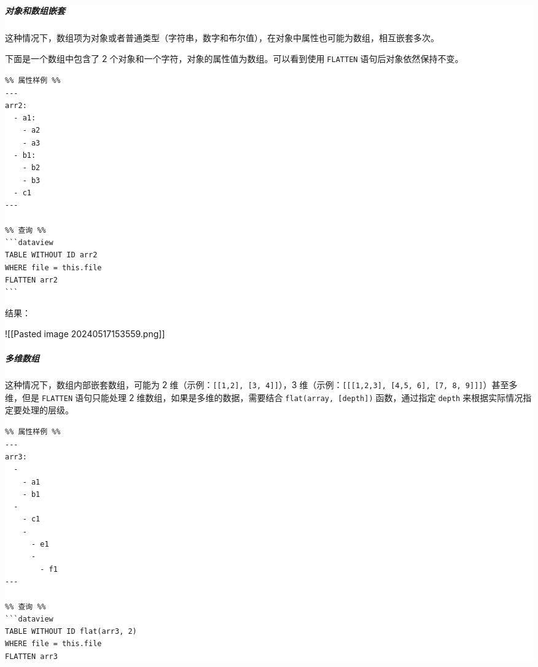 ##### 对象和数组嵌套

这种情况下，数组项为对象或者普通类型（字符串，数字和布尔值），在对象中属性也可能为数组，相互嵌套多次。

下面是一个数组中包含了 2 个对象和一个字符，对象的属性值为数组。可以看到使用 `FLATTEN` 语句后对象依然保持不变。

````
%% 属性样例 %%
---
arr2:
  - a1:
    - a2
    - a3
  - b1:
    - b2
    - b3
  - c1
---

%% 查询 %%
```dataview
TABLE WITHOUT ID arr2
WHERE file = this.file
FLATTEN arr2
```
````

结果：

![[Pasted image 20240517153559.png]]

##### 多维数组

这种情况下，数组内部嵌套数组，可能为 2 维（示例：`[[1,2], [3, 4]]`），3 维（示例：`[[[1,2,3], [4,5, 6], [7, 8, 9]]]`）甚至多维，但是 ` FLATTEN ` 语句只能处理 2 维数组，如果是多维的数据，需要结合 `flat(array, [depth])` 函数，通过指定 `depth` 来根据实际情况指定要处理的层级。


````
%% 属性样例 %%
---
arr3:
  -
    - a1
    - b1
  -
    - c1
    -
      - e1
      -
        - f1
---

%% 查询 %%
```dataview
TABLE WITHOUT ID flat(arr3, 2)
WHERE file = this.file
FLATTEN arr3
````
